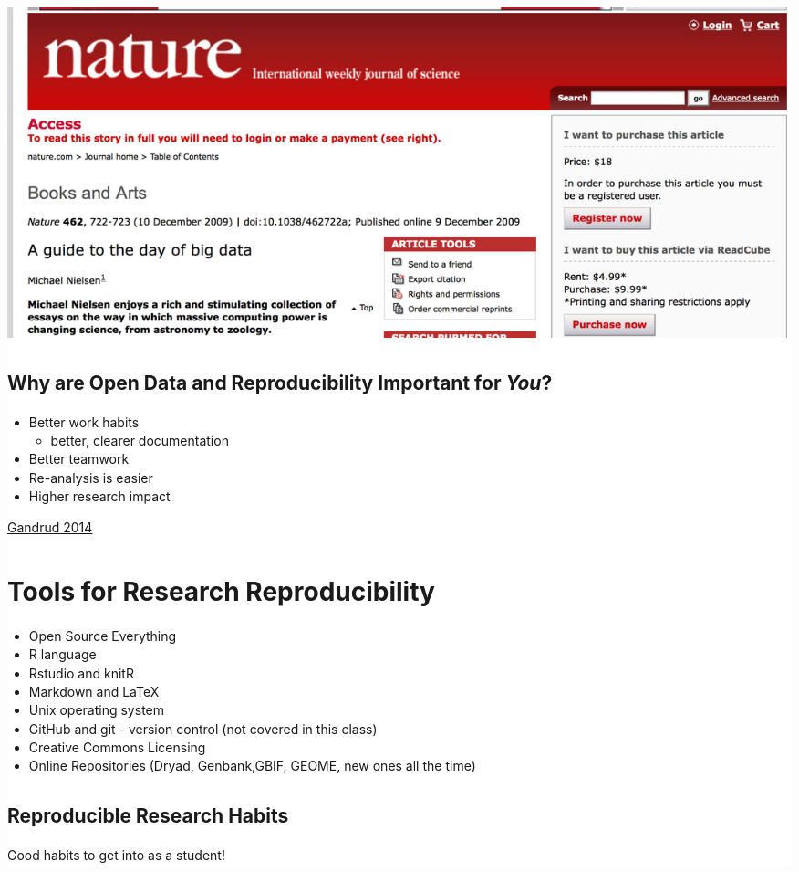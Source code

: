 ![Big Data](images/bigdata_nielsen_nature.png)



## Why are Open Data and Reproducibility Important for *You*?


* Better work habits
  + better, clearer documentation
* Better teamwork
* Re-analysis is easier
* Higher research impact


[Gandrud 2014](Gandrud_Reproducible_Research_with_R_and_RStudio.pdf)


# Tools for Research Reproducibility

* Open Source Everything
* R language
* Rstudio and knitR
* Markdown and LaTeX
* Unix operating system
* GitHub and git - version control (not covered in this class)
* Creative Commons Licensing
* [Online Repositories](http://oad.simmons.edu/oadwiki/Data_repositories) (Dryad, Genbank,GBIF, GEOME, new ones all the time)


## Reproducible Research Habits

Good habits to get into as a student!
 